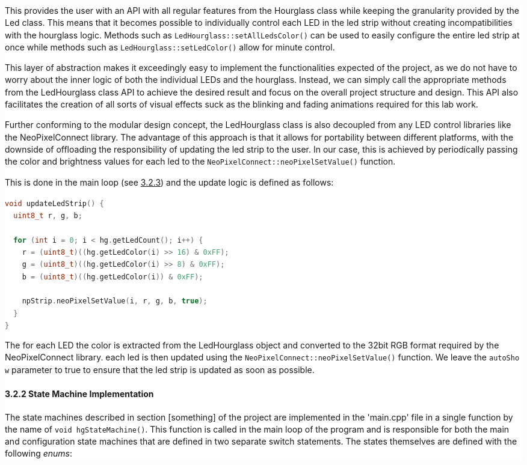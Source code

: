 This provides the user with an API with all regular features from the Hourglass
class while keeping the granularity provided by the Led class. This means that
it becomes possible to individually control each LED in the led strip without
creating incompatibilities with the hourglass logic.
Methods such as `LedHourglass::setAllLedsColor()` can be used to easily configure
the entire led strip at once while methods such as `LedHourglass::setLedColor()`
allow for minute control.

This layer of abstraction makes it exceedingly easy to implement the functionalities
expected of the project, as we do not have to worry about the inner logic of both
the individual LEDs and the hourglass. Instead, we can simply call the appropriate
methods from the LedHourglass class API to achieve the desired result and
focus on the overall project structure and design. This API also facilitates the
creation of all sorts of visual effects suck as the blinking and fading animations
required for this lab work.

Further conforming to the modular design concept, the LedHourglass class is also
decoupled from any LED control libraries like the NeoPixelConnect library.
The advantage of this approach is that it allows for portability between different
platforms, with the downside of offloading the responsibility of updating the
led strip to the user. In our case, this is achieved by periodically
passing the color and brightness values for each led to the
`NeoPixelConnect::neoPixelSetValue()` function.

This is done in the main loop (see [3.2.3](#3.2.3-main-loop)) and the update logic
is defined as follows:

```c++
void updateLedStrip() {
  uint8_t r, g, b;

  for (int i = 0; i < hg.getLedCount(); i++) {
    r = (uint8_t)((hg.getLedColor(i) >> 16) & 0xFF);
    g = (uint8_t)((hg.getLedColor(i) >> 8) & 0xFF);
    b = (uint8_t)((hg.getLedColor(i)) & 0xFF);

    npStrip.neoPixelSetValue(i, r, g, b, true);
  }
}
```

The for each LED the color is extracted from the LedHourglass object and
converted to the 32bit RGB format required by the NeoPixelConnect library.
each led is then updated using the `NeoPixelConnect::neoPixelSetValue()` function.
We leave the `autoShow` parameter to true to ensure that the led strip is updated
as soon as possible.

#### 3.2.2 State Machine Implementation

The state machines described in section [something] of the project are
implemented in the 'main.cpp' file in a single function by the name of
`void hgStateMachine()`. This function is called in the main loop of the
program and is responsible for both the main and configuration state machines
that are defined in two separate switch statements.
The states themselves are defined with the following _enums_:
